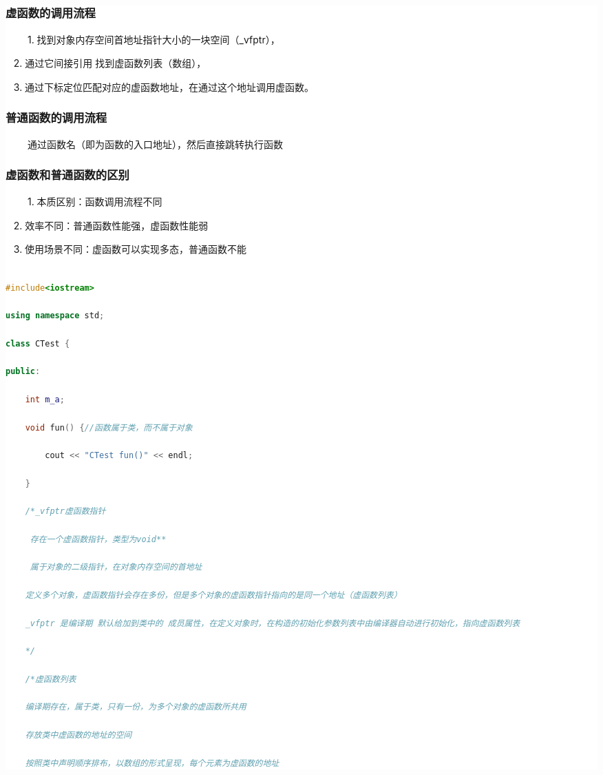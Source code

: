   

### 虚函数的调用流程

  

　　​ 1. 找到对象内存空间首地址指针大小的一块空间（_vfptr），

​   2. 通过它间接引用 找到虚函数列表（数组），

​   3. 通过下标定位匹配对应的虚函数地址，在通过这个地址调用虚函数。

  

### 普通函数的调用流程

  

　　​ 通过函数名（即为函数的入口地址），然后直接跳转执行函数

  

### 虚函数和普通函数的区别

  

　　​ 1. 本质区别：函数调用流程不同

​   2. 效率不同：普通函数性能强，虚函数性能弱

​   3. 使用场景不同：虚函数可以实现多态，普通函数不能

  

```c++

#include<iostream>

using namespace std;

class CTest {

public:

    int m_a;

    void fun() {//函数属于类，而不属于对象

        cout << "CTest fun()" << endl;

    }

    /*_vfptr虚函数指针

     存在一个虚函数指针，类型为void**

     属于对象的二级指针，在对象内存空间的首地址

    定义多个对象，虚函数指针会存在多份，但是多个对象的虚函数指针指向的是同一个地址（虚函数列表）

    _vfptr 是编译期 默认给加到类中的 成员属性，在定义对象时，在构造的初始化参数列表中由编译器自动进行初始化，指向虚函数列表

    */

    /*虚函数列表

    编译期存在，属于类，只有一份，为多个对象的虚函数所共用

    存放类中虚函数的地址的空间

    按照类中声明顺序排布，以数组的形式呈现，每个元素为虚函数的地址

```
